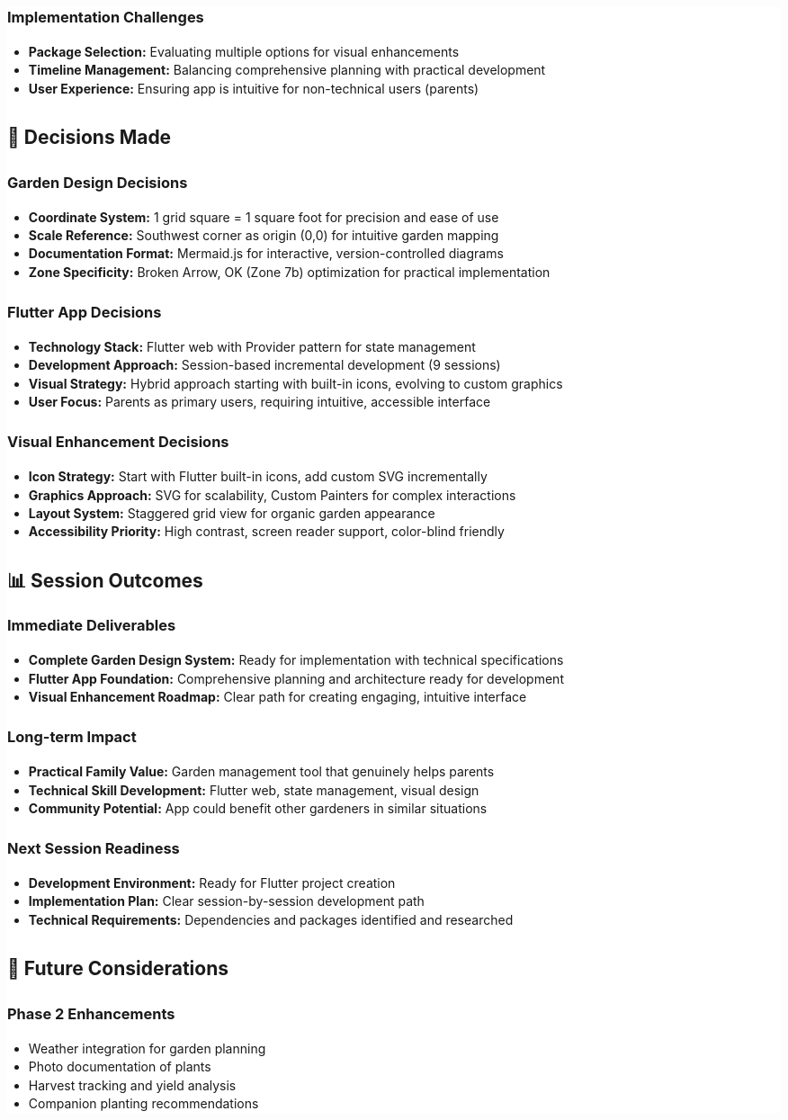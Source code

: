 ### **Implementation Challenges**
- **Package Selection:** Evaluating multiple options for visual enhancements
- **Timeline Management:** Balancing comprehensive planning with practical development
- **User Experience:** Ensuring app is intuitive for non-technical users (parents)

## 🎯 **Decisions Made**

### **Garden Design Decisions**
- **Coordinate System:** 1 grid square = 1 square foot for precision and ease of use
- **Scale Reference:** Southwest corner as origin (0,0) for intuitive garden mapping
- **Documentation Format:** Mermaid.js for interactive, version-controlled diagrams
- **Zone Specificity:** Broken Arrow, OK (Zone 7b) optimization for practical implementation

### **Flutter App Decisions**
- **Technology Stack:** Flutter web with Provider pattern for state management
- **Development Approach:** Session-based incremental development (9 sessions)
- **Visual Strategy:** Hybrid approach starting with built-in icons, evolving to custom graphics
- **User Focus:** Parents as primary users, requiring intuitive, accessible interface

### **Visual Enhancement Decisions**
- **Icon Strategy:** Start with Flutter built-in icons, add custom SVG incrementally
- **Graphics Approach:** SVG for scalability, Custom Painters for complex interactions
- **Layout System:** Staggered grid view for organic garden appearance
- **Accessibility Priority:** High contrast, screen reader support, color-blind friendly

## 📊 **Session Outcomes**

### **Immediate Deliverables**
- **Complete Garden Design System:** Ready for implementation with technical specifications
- **Flutter App Foundation:** Comprehensive planning and architecture ready for development
- **Visual Enhancement Roadmap:** Clear path for creating engaging, intuitive interface

### **Long-term Impact**
- **Practical Family Value:** Garden management tool that genuinely helps parents
- **Technical Skill Development:** Flutter web, state management, visual design
- **Community Potential:** App could benefit other gardeners in similar situations

### **Next Session Readiness**
- **Development Environment:** Ready for Flutter project creation
- **Implementation Plan:** Clear session-by-session development path
- **Technical Requirements:** Dependencies and packages identified and researched

## 🔮 **Future Considerations**

### **Phase 2 Enhancements**
- Weather integration for garden planning
- Photo documentation of plants
- Harvest tracking and yield analysis
- Companion planting recommendations
